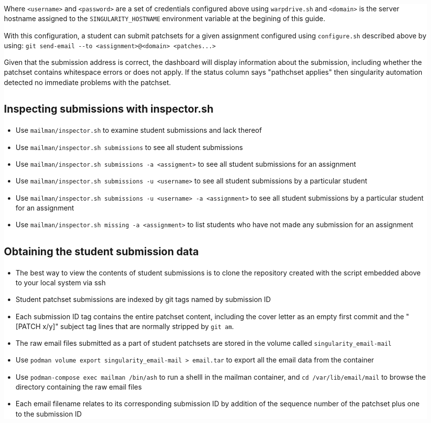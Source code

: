 Where `<username>` and `<password>` are a set of credentials configured
above using `warpdrive.sh` and `<domain>` is the server hostname assigned
to the `SINGULARITY_HOSTNAME` environment variable at the begining of this guide.

With this configuration, a student can submit patchsets for a given assignment
configured using `configure.sh` described above by using:
`git send-email --to <assignment>@<domain> <patches...>`

Given that the submission address is correct, the dashboard will display
information about the submission, including whether the patchset contains
whitespace errors or does not apply. If the status column says
"pathchset applies" then singularity automation detected no immediate
problems with the patchset.

## Inspecting submissions with inspector.sh

* Use `mailman/inspector.sh` to examine student submissions and lack thereof

* Use `mailman/inspector.sh submissions` to see all student submissions

* Use `mailman/inspector.sh submissions -a <assigment>` to see all student
submissions for an assignment

* Use `mailman/inspector.sh submissions -u <username>` to see all student
submissions by a particular student

* Use `mailman/inspector.sh submissions -u <username> -a <assignment>` to see all student
submissions by a particular student for an assignment

* Use `mailman/inspector.sh missing -a <assignment>` to list students
who have not made any submission for an assignment

## Obtaining the student submission data

* The best way to view the contents of student submissions is to clone
the repository created with the script embedded above to your local
system via ssh

* Student patchset submissions are indexed by git tags named by submission ID

* Each submission ID tag contains the entire patchset content, including
the cover letter as an empty first commit and the "[PATCH x/y]" subject tag
lines that are normally stripped by `git am`.

* The raw email files submitted as a part of student patchsets are stored
in the volume called `singularity_email-mail`

* Use `podman volume export singularity_email-mail > email.tar` to export all
the email data from the container

* Use `podman-compose exec mailman /bin/ash` to run a shelll
in the mailman container, and `cd /var/lib/email/mail` to browse the directory
containing the raw email files

* Each email filename relates to its corresponding submission ID by addition of the
sequence number of the patchset plus one to the submission ID
